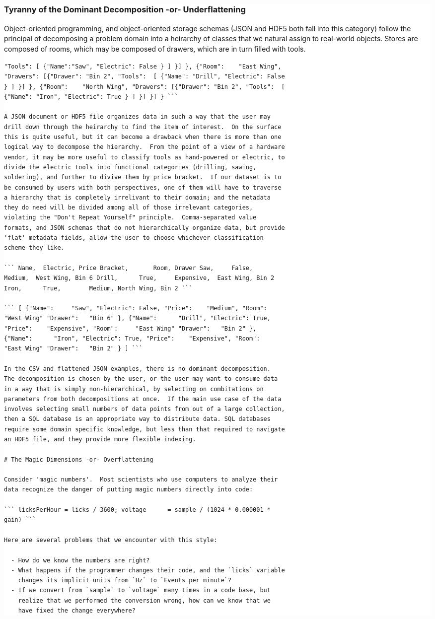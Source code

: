 ### Tyranny of the Dominant Decomposition -or- Underflattening

Object-oriented programming, and object-oriented storage schemas (JSON and HDF5
both fall into this category) follow the principal of decomposing a problem
domain into a heirarchy of classes that we natural assign to real-world
objects.  Stores are composed of rooms, which may be composed of drawers, which
are in turn filled with tools.

``` { "Rooms": [{"Room":    "West Wing" ,"Drawers": [{"Drawer": "Bin 6",
"Tools": [ {"Name":"Saw", "Electric": False } ] }] }, {"Room":    "East Wing",
"Drawers": [{"Drawer": "Bin 2", "Tools":  [ {"Name": "Drill", "Electric": False
} ] }] }, {"Room":    "North Wing", "Drawers": [{"Drawer": "Bin 2", "Tools":  [
{"Name": "Iron", "Electric": True } ] }] }] } ```

A JSON document or HDF5 file organizes data in such a way that the user may
drill down through the heirarchy to find the item of interest.  On the surface
this is quite useful, but it can become a drawback when there is more than one
logical way to decompose the hierarchy.  From the point of a view of a hardware
vendor, it may be more useful to classify tools as hand-powered or electric, to
divide the electric tools into functional categories (drilling, sawing,
soldering), and further to divive them by price bracket.  If our dataset is to
be consumed by users with both perspectives, one of them will have to traverse
a hierarchy that is completely irrelivant to their domain; and the metadata
they do need will be divided among all of those irrelevant categories,
violating the "Don't Repeat Yourself" principle.  Comma-separated value
formats, and JSON schemas that do not hierarchically organize data, but provide
'flat' metadata fields, allow the user to choose whichever classification
scheme they like.

``` Name,  Electric, Price Bracket,       Room, Drawer Saw,     False,
Medium,  West Wing, Bin 6 Drill,      True,     Expensive,  East Wing, Bin 2
Iron,      True,        Medium, North Wing, Bin 2 ```

``` [ {"Name":     "Saw", "Electric": False, "Price":    "Medium", "Room":
"West Wing" "Drawer":   "Bin 6" }, {"Name":      "Drill", "Electric": True,
"Price":    "Expensive", "Room":     "East Wing" "Drawer":   "Bin 2" },
{"Name":      "Iron", "Electric": True, "Price":    "Expensive", "Room":
"East Wing" "Drawer":   "Bin 2" } ] ```

In the CSV and flattened JSON examples, there is no dominant decomposition.
The decomposition is chosen by the user, or the user may want to consume data
in a way that is simply non-hierarchical, by selecting on combitations on
parameters from both decompositions at once.  If the main use case of the data
involves selecting small numbers of data points from out of a large collection,
then a SQL database is an appropriate way to distribute data. SQL databases
require some domain specific knowledge, but less than that required to navigate
an HDF5 file, and they provide more flexible indexing.

# The Magic Dimensions -or- Overflattening

Consider 'magic numbers'.  Most scientists who use computers to analyze their
data recognize the danger of putting magic numbers directly into code:

``` licksPerHour = licks / 3600; voltage      = sample / (1024 * 0.000001 *
gain) ```

Here are several problems that we encounter with this style:

  - How do we know the numbers are right?
  - What happens if the programmer changes their code, and the `licks` variable
    changes its implicit units from `Hz` to `Events per minute`?
  - If we convert from `sample` to `voltage` many times in a code base, but
    realize that we performed the conversion wrong, how can we know that we
    have fixed the change everywhere?
```